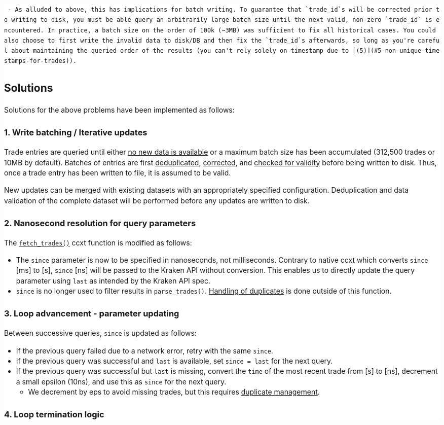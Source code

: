      - As alluded to above, this has implications for batch writing. To guarantee that `trade_id`s will be corrected prior to writing to disk, you must be able query an arbitrarily large batch size until the next valid, non-zero `trade_id` is encountered. In practice, a batch size on the order of 100k (~3MB) was sufficient to fix all historical cases. You could also choose to first write the invalid data to disk/DB and then fix the `trade_id`s afterwards, so long as you're careful about maintaining the queried order of the results (you can't rely solely on timestamp due to [(5)](#5-non-unique-timestamps-for-trades)).


## Solutions

Solutions for the above problems have been implemented as follows:

### 1. Write batching / Iterative updates

Trade entries are queried until either [no new data is available](#4-loop-termination-logic) or a maximum batch size has been accumulated (312,500 trades or 10MB by default). Batches of entries are first [deduplicated](#5-handling-of-duplicates), [corrected](#6-correcting-invalid-trade_id), and [checked for validity](#7-data-validation) before being written to disk. Thus, once a trade entry has been written to file, it is assumed to be valid.

New updates can be merged with existing datasets with an appropriately specified configuration. Deduplication and data validation of the complete dataset will be performed before any updates are written to disk.


### 2. Nanosecond resolution for query parameters

The [`fetch_trades()`](../ccxt_custom/src/ccxt_custom/kraken.py#L20) ccxt function is modified as follows:

- The `since` parameter is now to be specified in nanoseconds, not milliseconds. Contrary to native ccxt which converts `since` [ms] to [s], `since` [ns] will be passed to the Kraken API without conversion. This enables us to directly update the query parameter using `last` as intended by the Kraken API spec.
- `since` is no longer used to filter results in `parse_trades()`. [Handling of duplicates](#5-handling-of-duplicates) is done outside of this function.


### 3. Loop advancement - parameter updating

Between successive queries, `since` is updated as follows:

- If the previous query failed due to a network error, retry with the same `since`.
- If the previous query was successful and `last` is available, set `since = last` for the next query.
- If the previous query was successful but `last` is missing, convert the `time` of the most recent trade from [s] to [ns], decrement a small epsilon (10ns), and use this as `since` for the next query.
  - We decrement by eps to avoid missing trades, but this requires [duplicate management](#5-handling-of-duplicates).


### 4. Loop termination logic
